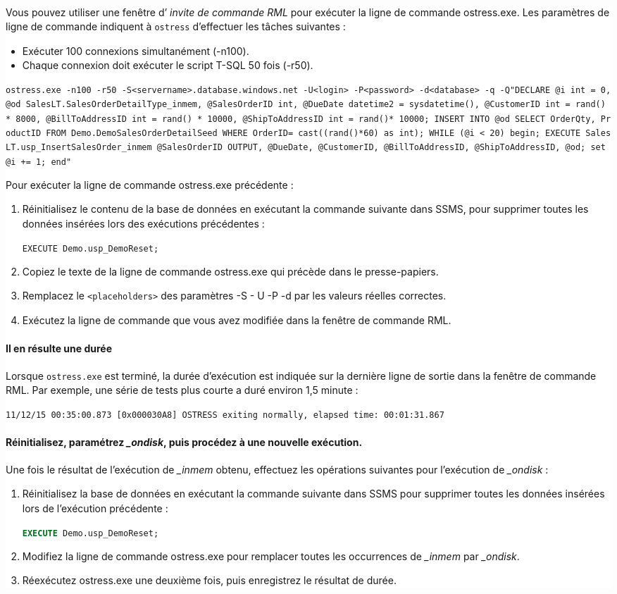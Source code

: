 Vous pouvez utiliser une fenêtre d’ *invite de commande RML* pour exécuter la ligne de commande ostress.exe. Les paramètres de ligne de commande indiquent à `ostress` d’effectuer les tâches suivantes :

- Exécuter 100 connexions simultanément (-n100).
- Chaque connexion doit exécuter le script T-SQL 50 fois (-r50).

```
ostress.exe -n100 -r50 -S<servername>.database.windows.net -U<login> -P<password> -d<database> -q -Q"DECLARE @i int = 0, @od SalesLT.SalesOrderDetailType_inmem, @SalesOrderID int, @DueDate datetime2 = sysdatetime(), @CustomerID int = rand() * 8000, @BillToAddressID int = rand() * 10000, @ShipToAddressID int = rand()* 10000; INSERT INTO @od SELECT OrderQty, ProductID FROM Demo.DemoSalesOrderDetailSeed WHERE OrderID= cast((rand()*60) as int); WHILE (@i < 20) begin; EXECUTE SalesLT.usp_InsertSalesOrder_inmem @SalesOrderID OUTPUT, @DueDate, @CustomerID, @BillToAddressID, @ShipToAddressID, @od; set @i += 1; end"
```

Pour exécuter la ligne de commande ostress.exe précédente :

1. Réinitialisez le contenu de la base de données en exécutant la commande suivante dans SSMS, pour supprimer toutes les données insérées lors des exécutions précédentes :

    ``` tsql
    EXECUTE Demo.usp_DemoReset;
    ```

2. Copiez le texte de la ligne de commande ostress.exe qui précède dans le presse-papiers.

3. Remplacez le `<placeholders>` des paramètres -S - U -P -d par les valeurs réelles correctes.

4. Exécutez la ligne de commande que vous avez modifiée dans la fenêtre de commande RML.

#### <a name="result-is-a-duration"></a>Il en résulte une durée

Lorsque `ostress.exe` est terminé, la durée d’exécution est indiquée sur la dernière ligne de sortie dans la fenêtre de commande RML. Par exemple, une série de tests plus courte a duré environ 1,5 minute :

`11/12/15 00:35:00.873 [0x000030A8] OSTRESS exiting normally, elapsed time: 00:01:31.867`

#### <a name="reset-edit-for-_ondisk-then-rerun"></a>Réinitialisez, paramétrez *_ondisk*, puis procédez à une nouvelle exécution.

Une fois le résultat de l’exécution de *_inmem* obtenu, effectuez les opérations suivantes pour l’exécution de *_ondisk* :

1. Réinitialisez la base de données en exécutant la commande suivante dans SSMS pour supprimer toutes les données insérées lors de l’exécution précédente :

   ```sql
   EXECUTE Demo.usp_DemoReset;
   ```

2. Modifiez la ligne de commande ostress.exe pour remplacer toutes les occurrences de *_inmem* par *_ondisk*.

3. Réexécutez ostress.exe une deuxième fois, puis enregistrez le résultat de durée.
